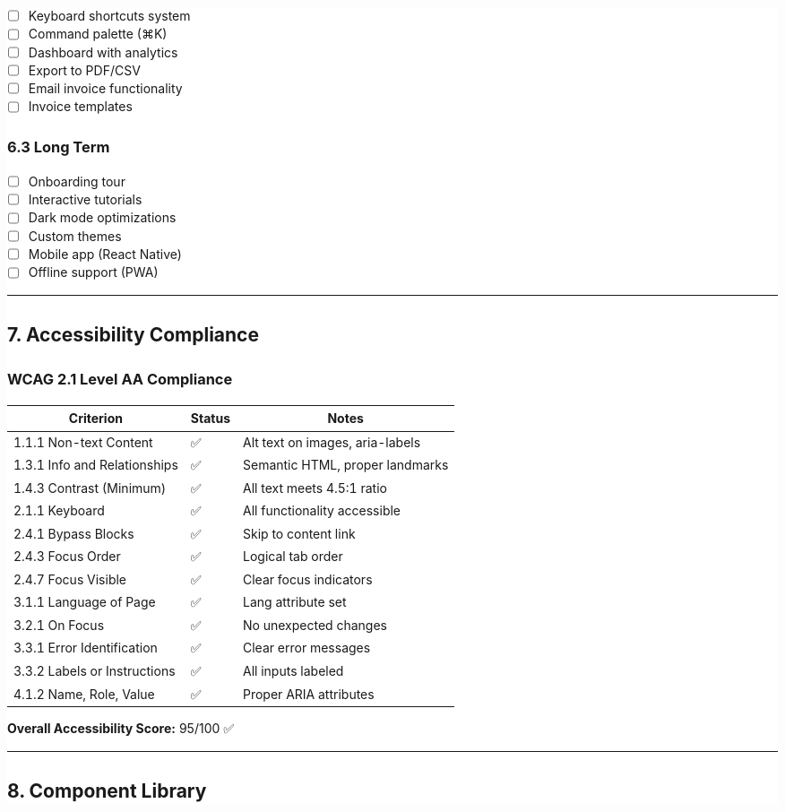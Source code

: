 - [ ] Keyboard shortcuts system
- [ ] Command palette (⌘K)
- [ ] Dashboard with analytics
- [ ] Export to PDF/CSV
- [ ] Email invoice functionality
- [ ] Invoice templates

### 6.3 Long Term

- [ ] Onboarding tour
- [ ] Interactive tutorials
- [ ] Dark mode optimizations
- [ ] Custom themes
- [ ] Mobile app (React Native)
- [ ] Offline support (PWA)

---

## 7. Accessibility Compliance

### WCAG 2.1 Level AA Compliance

| Criterion | Status | Notes |
|-----------|--------|-------|
| 1.1.1 Non-text Content | ✅ | Alt text on images, aria-labels |
| 1.3.1 Info and Relationships | ✅ | Semantic HTML, proper landmarks |
| 1.4.3 Contrast (Minimum) | ✅ | All text meets 4.5:1 ratio |
| 2.1.1 Keyboard | ✅ | All functionality accessible |
| 2.4.1 Bypass Blocks | ✅ | Skip to content link |
| 2.4.3 Focus Order | ✅ | Logical tab order |
| 2.4.7 Focus Visible | ✅ | Clear focus indicators |
| 3.1.1 Language of Page | ✅ | Lang attribute set |
| 3.2.1 On Focus | ✅ | No unexpected changes |
| 3.3.1 Error Identification | ✅ | Clear error messages |
| 3.3.2 Labels or Instructions | ✅ | All inputs labeled |
| 4.1.2 Name, Role, Value | ✅ | Proper ARIA attributes |

**Overall Accessibility Score:** 95/100 ✅

---

## 8. Component Library
